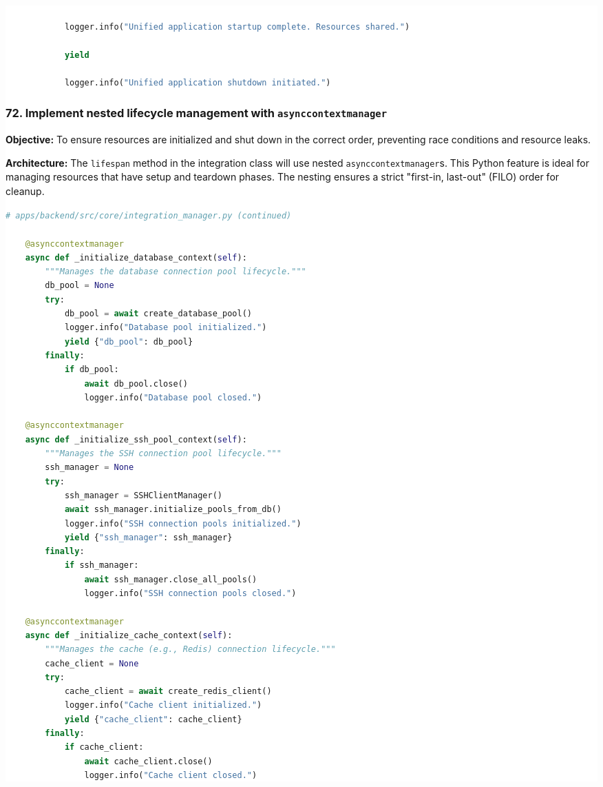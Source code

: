 ```python
            
            logger.info("Unified application startup complete. Resources shared.")
            
            yield
            
            logger.info("Unified application shutdown initiated.")
```

### **72. Implement nested lifecycle management with `asynccontextmanager`**

**Objective:** To ensure resources are initialized and shut down in the correct order, preventing race conditions and resource leaks.

**Architecture:** The `lifespan` method in the integration class will use nested `asynccontextmanager`s. This Python feature is ideal for managing resources that have setup and teardown phases. The nesting ensures a strict "first-in, last-out" (FILO) order for cleanup.

```python
# apps/backend/src/core/integration_manager.py (continued)

    @asynccontextmanager
    async def _initialize_database_context(self):
        """Manages the database connection pool lifecycle."""
        db_pool = None
        try:
            db_pool = await create_database_pool()
            logger.info("Database pool initialized.")
            yield {"db_pool": db_pool}
        finally:
            if db_pool:
                await db_pool.close()
                logger.info("Database pool closed.")

    @asynccontextmanager
    async def _initialize_ssh_pool_context(self):
        """Manages the SSH connection pool lifecycle."""
        ssh_manager = None
        try:
            ssh_manager = SSHClientManager()
            await ssh_manager.initialize_pools_from_db()
            logger.info("SSH connection pools initialized.")
            yield {"ssh_manager": ssh_manager}
        finally:
            if ssh_manager:
                await ssh_manager.close_all_pools()
                logger.info("SSH connection pools closed.")
    
    @asynccontextmanager
    async def _initialize_cache_context(self):
        """Manages the cache (e.g., Redis) connection lifecycle."""
        cache_client = None
        try:
            cache_client = await create_redis_client()
            logger.info("Cache client initialized.")
            yield {"cache_client": cache_client}
        finally:
            if cache_client:
                await cache_client.close()
                logger.info("Cache client closed.")
```
